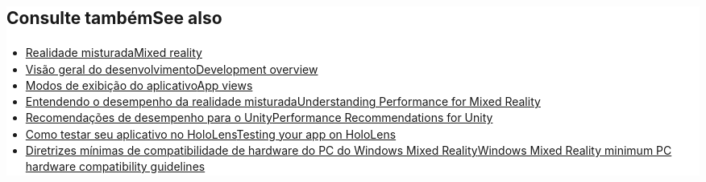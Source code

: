 ## <a name="see-also"></a><span data-ttu-id="c9d44-272">Consulte também</span><span class="sxs-lookup"><span data-stu-id="c9d44-272">See also</span></span>
* [<span data-ttu-id="c9d44-273">Realidade misturada</span><span class="sxs-lookup"><span data-stu-id="c9d44-273">Mixed reality</span></span>](mixed-reality.md)
* [<span data-ttu-id="c9d44-274">Visão geral do desenvolvimento</span><span class="sxs-lookup"><span data-stu-id="c9d44-274">Development overview</span></span>](development.md)
* [<span data-ttu-id="c9d44-275">Modos de exibição do aplicativo</span><span class="sxs-lookup"><span data-stu-id="c9d44-275">App views</span></span>](app-views.md)
* [<span data-ttu-id="c9d44-276">Entendendo o desempenho da realidade misturada</span><span class="sxs-lookup"><span data-stu-id="c9d44-276">Understanding Performance for Mixed Reality</span></span>](understanding-performance-for-mixed-reality.md)
* [<span data-ttu-id="c9d44-277">Recomendações de desempenho para o Unity</span><span class="sxs-lookup"><span data-stu-id="c9d44-277">Performance Recommendations for Unity</span></span>](performance-recommendations-for-unity.md)
* [<span data-ttu-id="c9d44-278">Como testar seu aplicativo no HoloLens</span><span class="sxs-lookup"><span data-stu-id="c9d44-278">Testing your app on HoloLens</span></span>](testing-your-app-on-hololens.md)
* [<span data-ttu-id="c9d44-279">Diretrizes mínimas de compatibilidade de hardware do PC do Windows Mixed Reality</span><span class="sxs-lookup"><span data-stu-id="c9d44-279">Windows Mixed Reality minimum PC hardware compatibility guidelines</span></span>](https://docs.microsoft.com/windows/mixed-reality/enthusiast-guide/windows-mixed-reality-minimum-pc-hardware-compatibility-guidelines)
